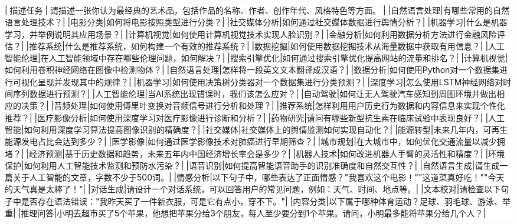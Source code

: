 | 描述任务 | 请描述一张你认为最经典的艺术品，包括作品的名称、作者、创作年代、风格特色等方面。 |
|自然语言处理|有哪些常用的自然语言处理技术？|
|电影分类|如何将电影按照类型进行分类？|
|社交媒体分析|如何通过社交媒体数据进行舆情分析？|
|机器学习|什么是机器学习，并举例说明其应用场景？|
|计算机视觉|如何使用计算机视觉技术实现人脸识别？|
|金融分析|如何利用数据分析方法进行金融风险评估？|
|推荐系统|什么是推荐系统，如何构建一个有效的推荐系统？|
|数据挖掘|如何使用数据挖掘技术从海量数据中获取有用信息？|
|人工智能伦理|在人工智能领域中存在哪些伦理问题，如何解决？|
|搜索引擎优化|如何通过搜索引擎优化提高网站的流量和排名？|
|计算机视觉|如何利用卷积神经网络在图像中检测物体？|
|自然语言处理|怎样将一段英文文本翻译成汉语？|
|数据分析|如何使用Python对一个数据集进行可视化呈现并发现其中的规律？|
|机器学习|如何使用决策树分类器对一个数据集进行分类预测？|
|深度学习|怎么使用LSTM神经网络对时间序列数据进行预测？|
|人工智能伦理|当AI系统出现错误时，我们该怎么应对？|
|自动驾驶|如何让无人驾驶汽车感知到周围环境并做出相应的决策？|
|音频处理|如何使用傅里叶变换对音频信号进行分析和处理？|
|推荐系统|怎样利用用户历史行为数据和内容信息来实现个性化推荐？|
|医疗影像分析|如何使用深度学习对医疗影像进行诊断和分析？|
|药物研究|请问有哪些新型抗生素在临床试验中表现良好？|
|人工智能|如何利用深度学习算法提高图像识别的精确度？|
|社交媒体|社交媒体上的舆情监测如何实现自动化？|
|能源转型|未来几年内，可再生能源发电占比会达到多少？|
|医学影像|如何通过医学影像技术对肺癌进行早期筛查？|
|城市规划|在大城市中，如何优化交通流量以减少拥堵？|
|经济预测|基于历史数据和趋势，未来五年内中国经济增长率会是多少？|
|机器人技术|如何改进机器人手臂的灵活性和精度？|
|环境保护|如何利用人工智能技术监测和预防水污染？|
|语音识别|如何提高智能语音助手的识别准确度和自然交互性？|
|自然语言生成|请生成一篇关于人工智能的文章，字数不少于500词。|
|情感分析|以下句子中，哪些表达了正面情感？"我喜欢这个电影！""这道菜真好吃！""今天的天气真是太棒了！"|
|对话生成|请设计一个对话系统，可以回答用户的常见问题，例如：天气、时间、地点等。|
|文本校对|请检查以下句子中是否存在语法错误："我昨天买了一件新衣服，可是它有点小，穿不下。"|
|内容分类|以下属于哪种体育运动？足球、羽毛球、游泳、举重|
|推理问答|小明去超市买了5个苹果，他想把苹果分给3个朋友，每人至少要分到1个苹果。请问，小明最多能将苹果分给几个人？|
